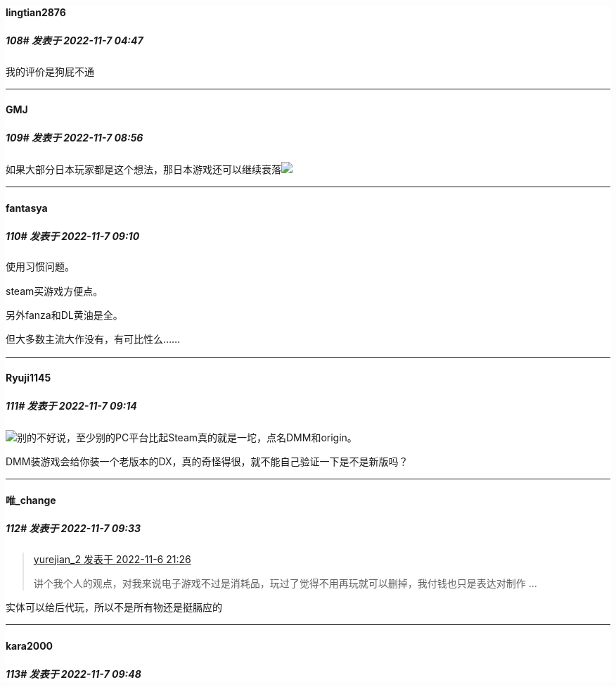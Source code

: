 ####  lingtian2876  
##### 108#       发表于 2022-11-7 04:47

我的评价是狗屁不通



*****

####  GMJ  
##### 109#       发表于 2022-11-7 08:56

如果大部分日本玩家都是这个想法，那日本游戏还可以继续衰落<img src="https://static.saraba1st.com/image/smiley/face2017/049.png" referrerpolicy="no-referrer">



*****

####  fantasya  
##### 110#       发表于 2022-11-7 09:10

使用习惯问题。

steam买游戏方便点。

另外fanza和DL黄油是全。

但大多数主流大作没有，有可比性么……



*****

####  Ryuji1145  
##### 111#       发表于 2022-11-7 09:14

<img src="https://static.saraba1st.com/image/smiley/face2017/009.gif" referrerpolicy="no-referrer">别的不好说，至少别的PC平台比起Steam真的就是一坨，点名DMM和origin。

DMM装游戏会给你装一个老版本的DX，真的奇怪得很，就不能自己验证一下是不是新版吗？



*****

####  唯_change  
##### 112#       发表于 2022-11-7 09:33

<blockquote><a href="httphttps://bbs.saraba1st.com/2b/forum.php?mod=redirect&amp;goto=findpost&amp;pid=58307687&amp;ptid=2103504" target="_blank">yurejian_2 发表于 2022-11-6 21:26</a>

讲个我个人的观点，对我来说电子游戏不过是消耗品，玩过了觉得不用再玩就可以删掉，我付钱也只是表达对制作 ...</blockquote>
实体可以给后代玩，所以不是所有物还是挺膈应的



*****

####  kara2000  
##### 113#       发表于 2022-11-7 09:48

